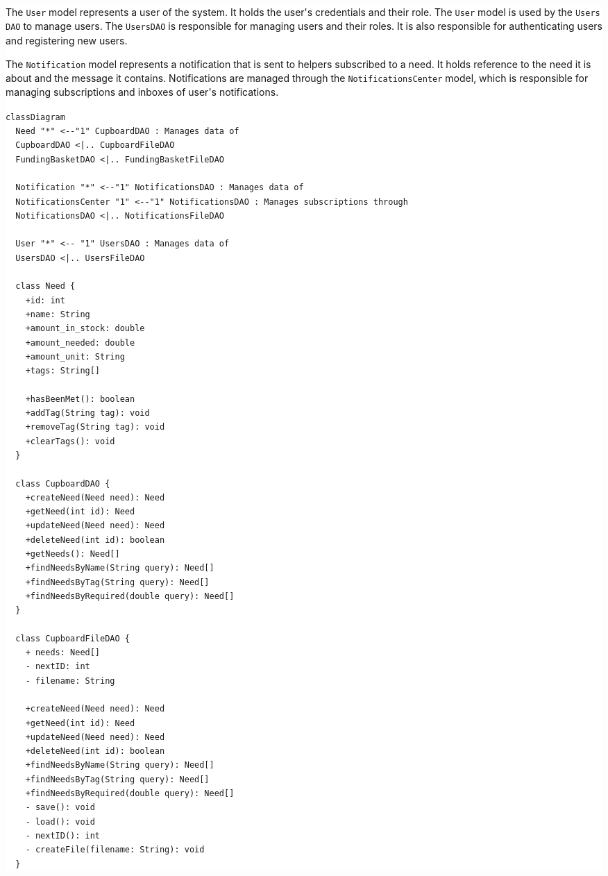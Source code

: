 The `User` model represents a user of the system. It holds the user's credentials and their role. The `User` model is used by the `UsersDAO` to manage users. The `UsersDAO` is responsible for managing users and their roles. It is also responsible for authenticating users and registering new users.

The `Notification` model represents a notification that is sent to helpers subscribed to a need. It holds reference to the need it is about and the message it contains. Notifications are managed through the `NotificationsCenter` model, which is responsible for managing subscriptions and inboxes of user's notifications.

```mermaid
classDiagram
  Need "*" <--"1" CupboardDAO : Manages data of
  CupboardDAO <|.. CupboardFileDAO
  FundingBasketDAO <|.. FundingBasketFileDAO

  Notification "*" <--"1" NotificationsDAO : Manages data of
  NotificationsCenter "1" <--"1" NotificationsDAO : Manages subscriptions through
  NotificationsDAO <|.. NotificationsFileDAO

  User "*" <-- "1" UsersDAO : Manages data of
  UsersDAO <|.. UsersFileDAO

  class Need {
    +id: int
    +name: String
    +amount_in_stock: double
    +amount_needed: double
    +amount_unit: String
    +tags: String[]

    +hasBeenMet(): boolean
    +addTag(String tag): void
    +removeTag(String tag): void
    +clearTags(): void
  }

  class CupboardDAO {
    +createNeed(Need need): Need
    +getNeed(int id): Need
    +updateNeed(Need need): Need
    +deleteNeed(int id): boolean
    +getNeeds(): Need[]
    +findNeedsByName(String query): Need[]
    +findNeedsByTag(String query): Need[]
    +findNeedsByRequired(double query): Need[]
  }

  class CupboardFileDAO {
    + needs: Need[]
    - nextID: int
    - filename: String

    +createNeed(Need need): Need
    +getNeed(int id): Need
    +updateNeed(Need need): Need
    +deleteNeed(int id): boolean
    +findNeedsByName(String query): Need[]
    +findNeedsByTag(String query): Need[]
    +findNeedsByRequired(double query): Need[]
    - save(): void
    - load(): void
    - nextID(): int
    - createFile(filename: String): void
  }

```